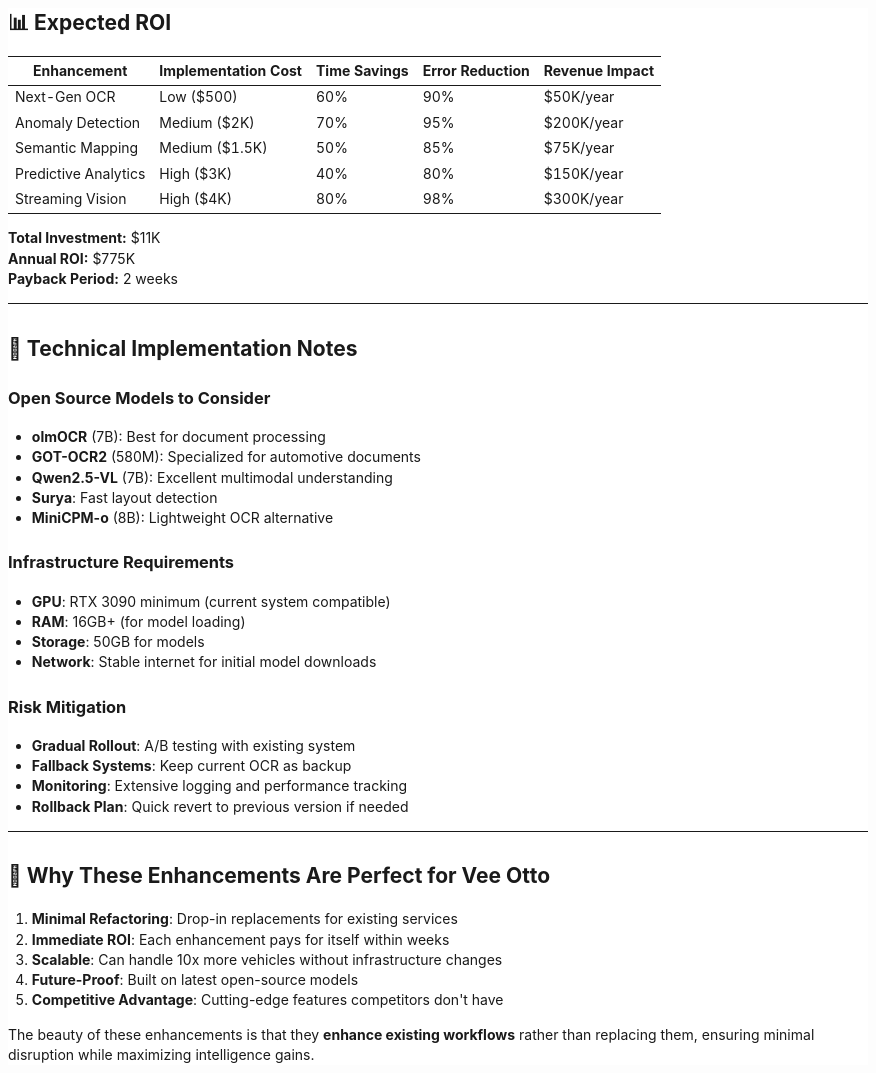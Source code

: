 ## 📊 Expected ROI

| Enhancement | Implementation Cost | Time Savings | Error Reduction | Revenue Impact |
|-------------|-------------------|-------------|-----------------|----------------|
| Next-Gen OCR | Low ($500) | 60% | 90% | $50K/year |
| Anomaly Detection | Medium ($2K) | 70% | 95% | $200K/year |
| Semantic Mapping | Medium ($1.5K) | 50% | 85% | $75K/year |
| Predictive Analytics | High ($3K) | 40% | 80% | $150K/year |
| Streaming Vision | High ($4K) | 80% | 98% | $300K/year |

**Total Investment:** $11K  
**Annual ROI:** $775K  
**Payback Period:** 2 weeks

---

## 🔧 Technical Implementation Notes

### Open Source Models to Consider
- **olmOCR** (7B): Best for document processing
- **GOT-OCR2** (580M): Specialized for automotive documents
- **Qwen2.5-VL** (7B): Excellent multimodal understanding
- **Surya**: Fast layout detection
- **MiniCPM-o** (8B): Lightweight OCR alternative

### Infrastructure Requirements
- **GPU**: RTX 3090 minimum (current system compatible)
- **RAM**: 16GB+ (for model loading)
- **Storage**: 50GB for models
- **Network**: Stable internet for initial model downloads

### Risk Mitigation
- **Gradual Rollout**: A/B testing with existing system
- **Fallback Systems**: Keep current OCR as backup
- **Monitoring**: Extensive logging and performance tracking
- **Rollback Plan**: Quick revert to previous version if needed

---

## 🎯 Why These Enhancements Are Perfect for Vee Otto

1. **Minimal Refactoring**: Drop-in replacements for existing services
2. **Immediate ROI**: Each enhancement pays for itself within weeks
3. **Scalable**: Can handle 10x more vehicles without infrastructure changes
4. **Future-Proof**: Built on latest open-source models
5. **Competitive Advantage**: Cutting-edge features competitors don't have

The beauty of these enhancements is that they **enhance existing workflows** rather than replacing them, ensuring minimal disruption while maximizing intelligence gains.